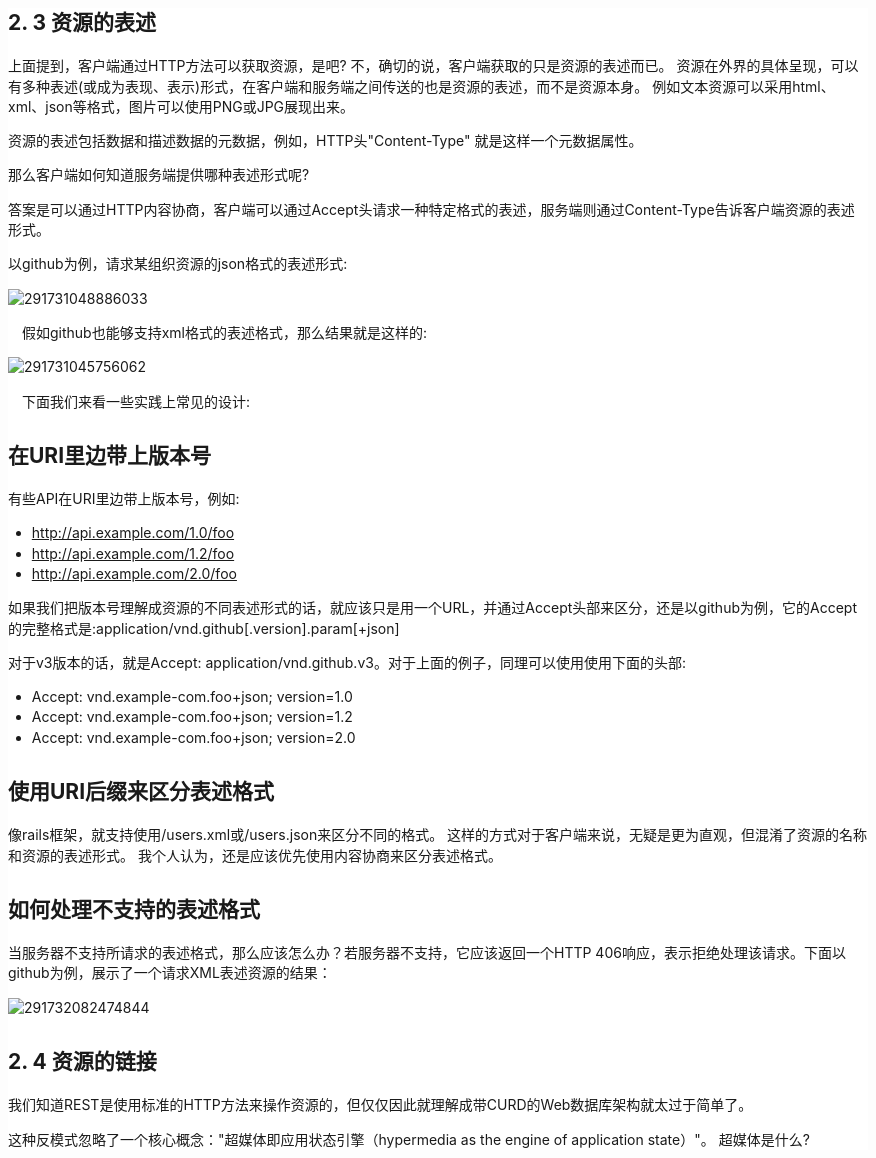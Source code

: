 ## 2\. 3 资源的表述

上面提到，客户端通过HTTP方法可以获取资源，是吧? 不，确切的说，客户端获取的只是资源的表述而已。 资源在外界的具体呈现，可以有多种表述(或成为表现、表示)形式，在客户端和服务端之间传送的也是资源的表述，而不是资源本身。 例如文本资源可以采用html、xml、json等格式，图片可以使用PNG或JPG展现出来。

资源的表述包括数据和描述数据的元数据，例如，HTTP头"Content-Type" 就是这样一个元数据属性。

那么客户端如何知道服务端提供哪种表述形式呢?

答案是可以通过HTTP内容协商，客户端可以通过Accept头请求一种特定格式的表述，服务端则通过Content-Type告诉客户端资源的表述形式。

以github为例，请求某组织资源的json格式的表述形式:

![291731048886033](http://upload-images.jianshu.io/upload_images/3164735-b53b391a1ab73778.jpg?imageMogr2/auto-orient/strip%7CimageView2/2/w/1240)

　假如github也能够支持xml格式的表述格式，那么结果就是这样的:

![291731045756062](http://upload-images.jianshu.io/upload_images/3164735-2546fb473cf40c8e.jpg?imageMogr2/auto-orient/strip%7CimageView2/2/w/1240)

　下面我们来看一些实践上常见的设计:

## 在URI里边带上版本号

有些API在URI里边带上版本号，例如:

*   http://api.example.com/1.0/foo
*   http://api.example.com/1.2/foo
*   http://api.example.com/2.0/foo

如果我们把版本号理解成资源的不同表述形式的话，就应该只是用一个URL，并通过Accept头部来区分，还是以github为例，它的Accept的完整格式是:application/vnd.github[.version].param[+json]

对于v3版本的话，就是Accept: application/vnd.github.v3。对于上面的例子，同理可以使用使用下面的头部:

*   Accept: vnd.example-com.foo+json; version=1.0
*   Accept: vnd.example-com.foo+json; version=1.2
*   Accept: vnd.example-com.foo+json; version=2.0

## 使用URI后缀来区分表述格式

像rails框架，就支持使用/users.xml或/users.json来区分不同的格式。 这样的方式对于客户端来说，无疑是更为直观，但混淆了资源的名称和资源的表述形式。 我个人认为，还是应该优先使用内容协商来区分表述格式。

## 如何处理不支持的表述格式

当服务器不支持所请求的表述格式，那么应该怎么办？若服务器不支持，它应该返回一个HTTP 406响应，表示拒绝处理该请求。下面以github为例，展示了一个请求XML表述资源的结果：

![291732082474844](http://upload-images.jianshu.io/upload_images/3164735-f281cba5128fd49e.jpg?imageMogr2/auto-orient/strip%7CimageView2/2/w/1240)

## 2\. 4 资源的链接

我们知道REST是使用标准的HTTP方法来操作资源的，但仅仅因此就理解成带CURD的Web数据库架构就太过于简单了。

这种反模式忽略了一个核心概念："超媒体即应用状态引擎（hypermedia as the engine of application state）"。 超媒体是什么?
